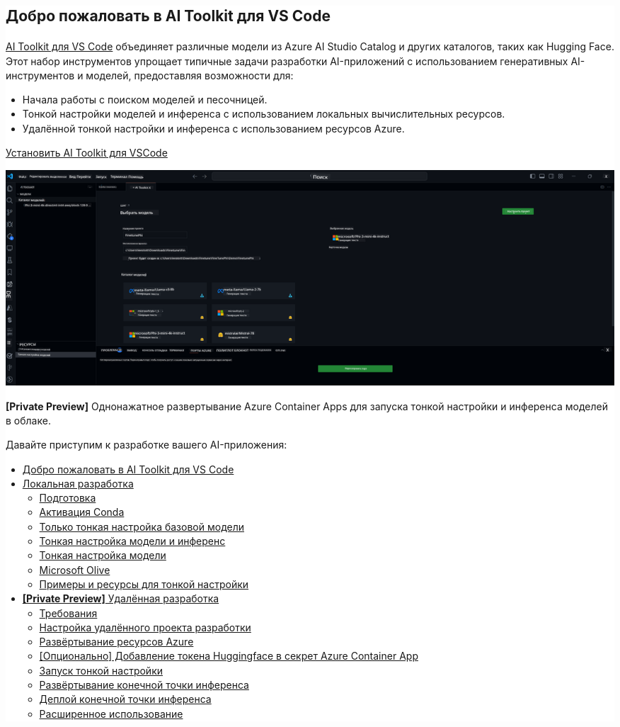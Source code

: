 
## Добро пожаловать в AI Toolkit для VS Code

[AI Toolkit для VS Code](https://github.com/microsoft/vscode-ai-toolkit/tree/main) объединяет различные модели из Azure AI Studio Catalog и других каталогов, таких как Hugging Face. Этот набор инструментов упрощает типичные задачи разработки AI-приложений с использованием генеративных AI-инструментов и моделей, предоставляя возможности для:
- Начала работы с поиском моделей и песочницей.
- Тонкой настройки моделей и инференса с использованием локальных вычислительных ресурсов.
- Удалённой тонкой настройки и инференса с использованием ресурсов Azure.

[Установить AI Toolkit для VSCode](https://marketplace.visualstudio.com/items?itemName=ms-windows-ai-studio.windows-ai-studio)

![AIToolkit FineTuning](../../../../translated_images/Aitoolkit.7157953df04812dced01c8815a5a4d4b139e6640cc19b1c7adb4eea15b5403e6.ru.png)

**[Private Preview]** Однонажатное развертывание Azure Container Apps для запуска тонкой настройки и инференса моделей в облаке.

Давайте приступим к разработке вашего AI-приложения:

- [Добро пожаловать в AI Toolkit для VS Code](../../../../md/03.FineTuning)
- [Локальная разработка](../../../../md/03.FineTuning)
  - [Подготовка](../../../../md/03.FineTuning)
  - [Активация Conda](../../../../md/03.FineTuning)
  - [Только тонкая настройка базовой модели](../../../../md/03.FineTuning)
  - [Тонкая настройка модели и инференс](../../../../md/03.FineTuning)
  - [Тонкая настройка модели](../../../../md/03.FineTuning)
  - [Microsoft Olive](../../../../md/03.FineTuning)
  - [Примеры и ресурсы для тонкой настройки](../../../../md/03.FineTuning)
- [**\[Private Preview\]** Удалённая разработка](../../../../md/03.FineTuning)
  - [Требования](../../../../md/03.FineTuning)
  - [Настройка удалённого проекта разработки](../../../../md/03.FineTuning)
  - [Развёртывание ресурсов Azure](../../../../md/03.FineTuning)
  - [\[Опционально\] Добавление токена Huggingface в секрет Azure Container App](../../../../md/03.FineTuning)
  - [Запуск тонкой настройки](../../../../md/03.FineTuning)
  - [Развёртывание конечной точки инференса](../../../../md/03.FineTuning)
  - [Деплой конечной точки инференса](../../../../md/03.FineTuning)
  - [Расширенное использование](../../../../md/03.FineTuning)
